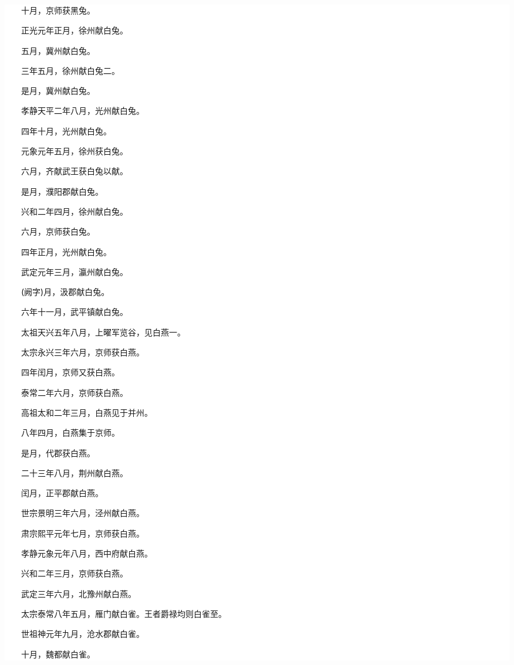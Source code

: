 　　十月，京师获黑兔。

　　正光元年正月，徐州献白兔。

　　五月，冀州献白兔。

　　三年五月，徐州献白兔二。

　　是月，冀州献白兔。

　　孝静天平二年八月，光州献白兔。

　　四年十月，光州献白兔。

　　元象元年五月，徐州获白兔。

　　六月，齐献武王获白兔以献。

　　是月，濮阳郡献白兔。

　　兴和二年四月，徐州献白兔。

　　六月，京师获白兔。

　　四年正月，光州献白兔。

　　武定元年三月，瀛州献白兔。

　　(阙字)月，汲郡献白兔。

　　六年十一月，武平镇献白兔。

　　太祖天兴五年八月，上曜军览谷，见白燕一。

　　太宗永兴三年六月，京师获白燕。

　　四年闰月，京师又获白燕。

　　泰常二年六月，京师获白燕。

　　高祖太和二年三月，白燕见于并州。

　　八年四月，白燕集于京师。

　　是月，代郡获白燕。

　　二十三年八月，荆州献白燕。

　　闰月，正平郡献白燕。

　　世宗景明三年六月，泾州献白燕。

　　肃宗熙平元年七月，京师获白燕。

　　孝静元象元年八月，西中府献白燕。

　　兴和二年三月，京师获白燕。

　　武定三年六月，北豫州献白燕。

　　太宗泰常八年五月，雁门献白雀。王者爵禄均则白雀至。

　　世祖神元年九月，沧水郡献白雀。

　　十月，魏都献白雀。
